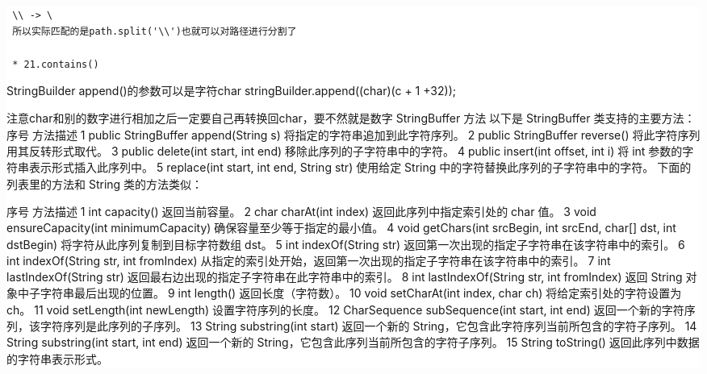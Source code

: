      \\ -> \
     所以实际匹配的是path.split('\\')也就可以对路径进行分割了

     * 21.contains()
     
StringBuilder
append()的参数可以是字符char       stringBuilder.append((char)(c + 1 +32));

注意char和别的数字进行相加之后一定要自己再转换回char，要不然就是数字
 StringBuffer 方法
 以下是 StringBuffer 类支持的主要方法：
 序号	方法描述
 1	public StringBuffer append(String s)
 将指定的字符串追加到此字符序列。
 2	public StringBuffer reverse()
  将此字符序列用其反转形式取代。
 3	public delete(int start, int end)
 移除此序列的子字符串中的字符。
 4	public insert(int offset, int i)
 将 int 参数的字符串表示形式插入此序列中。
 5	replace(int start, int end, String str)
 使用给定 String 中的字符替换此序列的子字符串中的字符。
 下面的列表里的方法和 String 类的方法类似：
 
 序号	方法描述
 1	int capacity()
 返回当前容量。
 2	char charAt(int index)
 返回此序列中指定索引处的 char 值。
 3	void ensureCapacity(int minimumCapacity)
 确保容量至少等于指定的最小值。
 4	void getChars(int srcBegin, int srcEnd, char[] dst, int dstBegin)
 将字符从此序列复制到目标字符数组 dst。
 5	int indexOf(String str)
 返回第一次出现的指定子字符串在该字符串中的索引。
 6	int indexOf(String str, int fromIndex)
 从指定的索引处开始，返回第一次出现的指定子字符串在该字符串中的索引。
 7	int lastIndexOf(String str)
 返回最右边出现的指定子字符串在此字符串中的索引。
 8	int lastIndexOf(String str, int fromIndex)
 返回 String 对象中子字符串最后出现的位置。
 9	int length()
  返回长度（字符数）。
 10	void setCharAt(int index, char ch)
 将给定索引处的字符设置为 ch。
 11	void setLength(int newLength)
 设置字符序列的长度。
 12	CharSequence subSequence(int start, int end)
 返回一个新的字符序列，该字符序列是此序列的子序列。
 13	String substring(int start)
 返回一个新的 String，它包含此字符序列当前所包含的字符子序列。
 14	String substring(int start, int end)
 返回一个新的 String，它包含此序列当前所包含的字符子序列。
 15	String toString()
 返回此序列中数据的字符串表示形式。
 